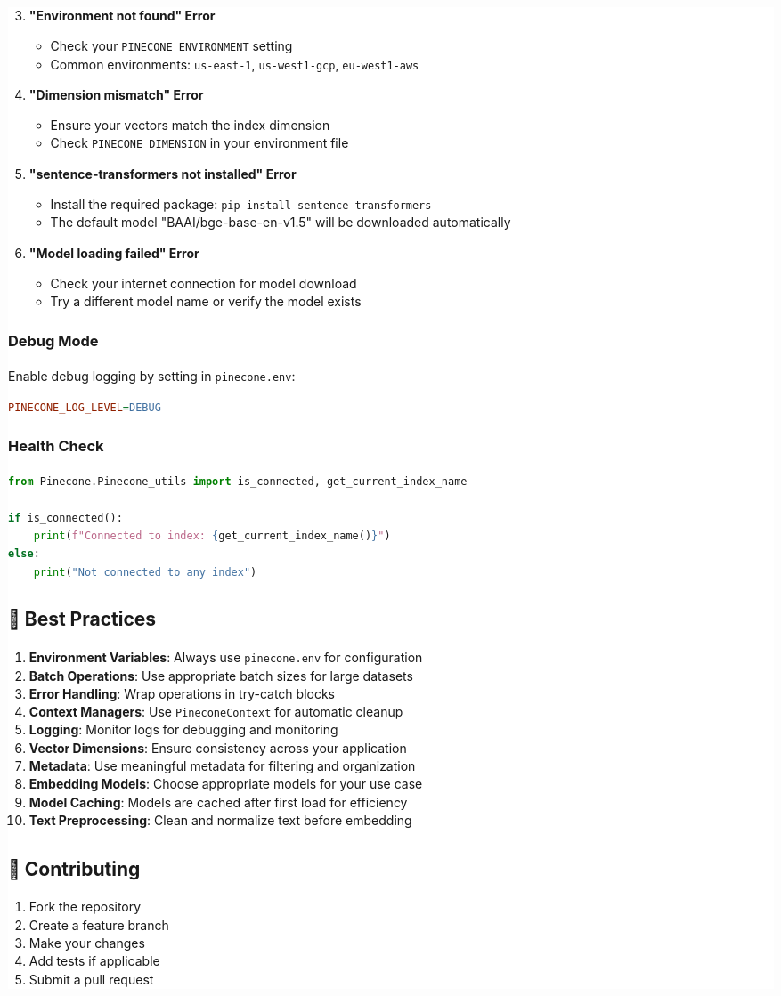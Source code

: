 3. **"Environment not found" Error**
   - Check your `PINECONE_ENVIRONMENT` setting
   - Common environments: `us-east-1`, `us-west1-gcp`, `eu-west1-aws`

4. **"Dimension mismatch" Error**
   - Ensure your vectors match the index dimension
   - Check `PINECONE_DIMENSION` in your environment file

5. **"sentence-transformers not installed" Error**
   - Install the required package: `pip install sentence-transformers`
   - The default model "BAAI/bge-base-en-v1.5" will be downloaded automatically

6. **"Model loading failed" Error**
   - Check your internet connection for model download
   - Try a different model name or verify the model exists

### Debug Mode

Enable debug logging by setting in `pinecone.env`:
```ini
PINECONE_LOG_LEVEL=DEBUG
```

### Health Check

```python
from Pinecone.Pinecone_utils import is_connected, get_current_index_name

if is_connected():
    print(f"Connected to index: {get_current_index_name()}")
else:
    print("Not connected to any index")
```

## 📝 Best Practices

1. **Environment Variables**: Always use `pinecone.env` for configuration
2. **Batch Operations**: Use appropriate batch sizes for large datasets
3. **Error Handling**: Wrap operations in try-catch blocks
4. **Context Managers**: Use `PineconeContext` for automatic cleanup
5. **Logging**: Monitor logs for debugging and monitoring
6. **Vector Dimensions**: Ensure consistency across your application
7. **Metadata**: Use meaningful metadata for filtering and organization
8. **Embedding Models**: Choose appropriate models for your use case
9. **Model Caching**: Models are cached after first load for efficiency
10. **Text Preprocessing**: Clean and normalize text before embedding

## 🤝 Contributing

1. Fork the repository
2. Create a feature branch
3. Make your changes
4. Add tests if applicable
5. Submit a pull request
